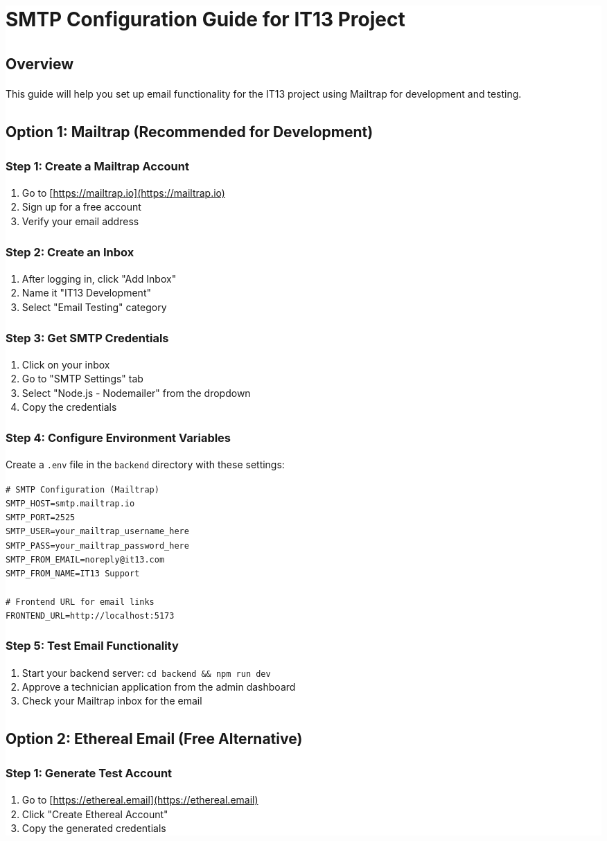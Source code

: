 # SMTP Configuration Guide for IT13 Project

## Overview
This guide will help you set up email functionality for the IT13 project using Mailtrap for development and testing.

## Option 1: Mailtrap (Recommended for Development)

### Step 1: Create a Mailtrap Account
1. Go to [https://mailtrap.io](https://mailtrap.io)
2. Sign up for a free account
3. Verify your email address

### Step 2: Create an Inbox
1. After logging in, click "Add Inbox"
2. Name it "IT13 Development"
3. Select "Email Testing" category

### Step 3: Get SMTP Credentials
1. Click on your inbox
2. Go to "SMTP Settings" tab
3. Select "Node.js - Nodemailer" from the dropdown
4. Copy the credentials

### Step 4: Configure Environment Variables
Create a `.env` file in the `backend` directory with these settings:

```env
# SMTP Configuration (Mailtrap)
SMTP_HOST=smtp.mailtrap.io
SMTP_PORT=2525
SMTP_USER=your_mailtrap_username_here
SMTP_PASS=your_mailtrap_password_here
SMTP_FROM_EMAIL=noreply@it13.com
SMTP_FROM_NAME=IT13 Support

# Frontend URL for email links
FRONTEND_URL=http://localhost:5173
```

### Step 5: Test Email Functionality
1. Start your backend server: `cd backend && npm run dev`
2. Approve a technician application from the admin dashboard
3. Check your Mailtrap inbox for the email

## Option 2: Ethereal Email (Free Alternative)

### Step 1: Generate Test Account
1. Go to [https://ethereal.email](https://ethereal.email)
2. Click "Create Ethereal Account"
3. Copy the generated credentials

